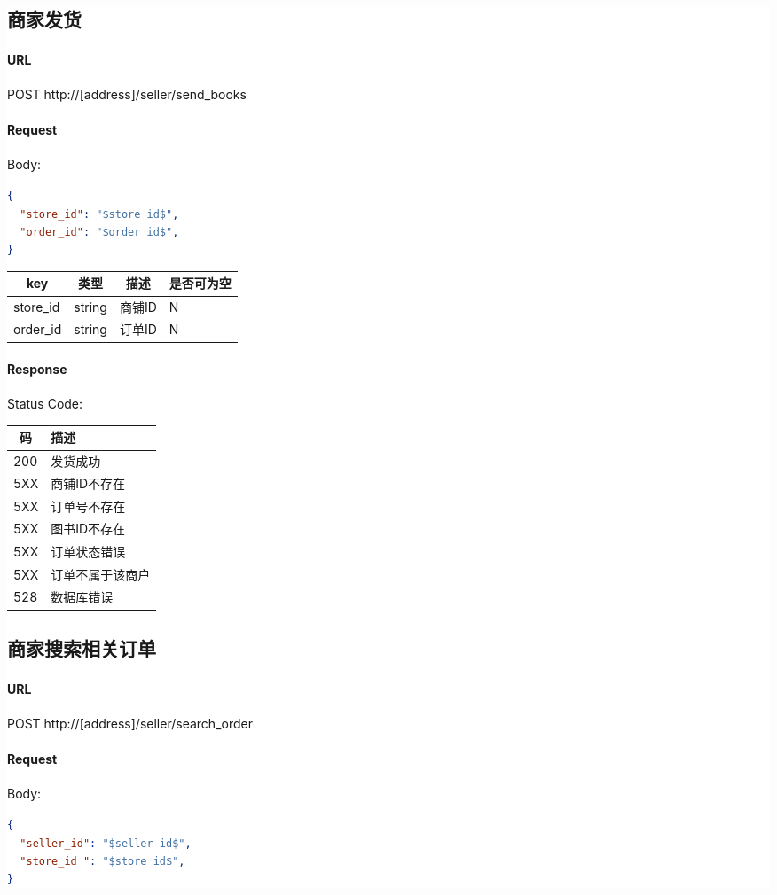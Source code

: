 ## 商家发货

#### URL

POST http://[address]/seller/send_books

#### Request

Body:

```json
{
  "store_id": "$store id$",
  "order_id": "$order id$",
}
```

| key      | 类型   | 描述   | 是否可为空 |
| -------- | ------ | ------ | ---------- |
| store_id | string | 商铺ID | N          |
| order_id | string | 订单ID | N          |

#### Response

Status Code:

| 码   | 描述             |
| ---- | :--------------- |
| 200  | 发货成功         |
| 5XX  | 商铺ID不存在     |
| 5XX  | 订单号不存在     |
| 5XX  | 图书ID不存在     |
| 5XX  | 订单状态错误     |
| 5XX  | 订单不属于该商户 |
| 528  | 数据库错误       |

## 商家搜索相关订单

#### URL

POST http://[address]/seller/search_order

#### Request

Body:

```json
{
  "seller_id": "$seller id$",
  "store_id ": "$store id$",
}
```
